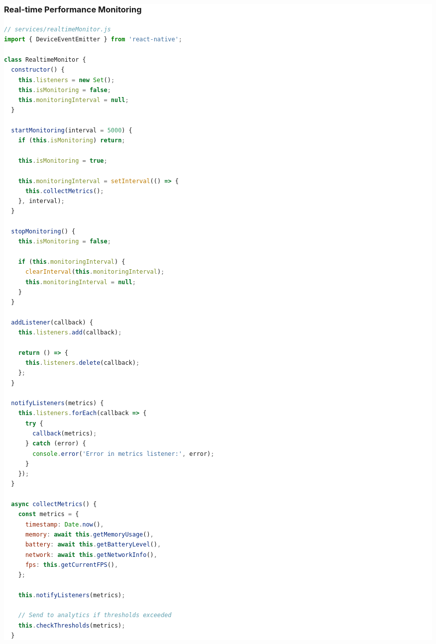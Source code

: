 ### **Real-time Performance Monitoring**
```javascript
// services/realtimeMonitor.js
import { DeviceEventEmitter } from 'react-native';

class RealtimeMonitor {
  constructor() {
    this.listeners = new Set();
    this.isMonitoring = false;
    this.monitoringInterval = null;
  }

  startMonitoring(interval = 5000) {
    if (this.isMonitoring) return;

    this.isMonitoring = true;

    this.monitoringInterval = setInterval(() => {
      this.collectMetrics();
    }, interval);
  }

  stopMonitoring() {
    this.isMonitoring = false;

    if (this.monitoringInterval) {
      clearInterval(this.monitoringInterval);
      this.monitoringInterval = null;
    }
  }

  addListener(callback) {
    this.listeners.add(callback);

    return () => {
      this.listeners.delete(callback);
    };
  }

  notifyListeners(metrics) {
    this.listeners.forEach(callback => {
      try {
        callback(metrics);
      } catch (error) {
        console.error('Error in metrics listener:', error);
      }
    });
  }

  async collectMetrics() {
    const metrics = {
      timestamp: Date.now(),
      memory: await this.getMemoryUsage(),
      battery: await this.getBatteryLevel(),
      network: await this.getNetworkInfo(),
      fps: this.getCurrentFPS(),
    };

    this.notifyListeners(metrics);

    // Send to analytics if thresholds exceeded
    this.checkThresholds(metrics);
  }
```